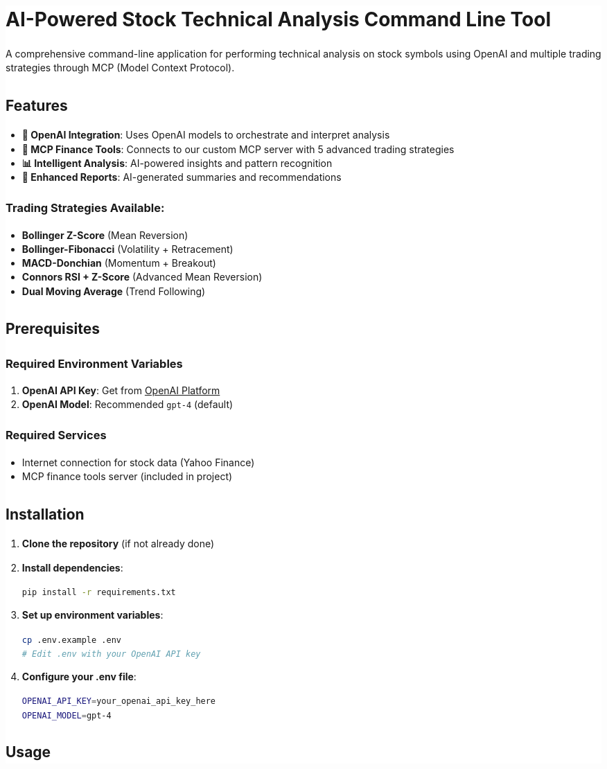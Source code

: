 # AI-Powered Stock Technical Analysis Command Line Tool

A comprehensive command-line application for performing technical analysis on stock symbols using OpenAI and multiple trading strategies through MCP (Model Context Protocol).

## Features

- **🤖 OpenAI Integration**: Uses OpenAI models to orchestrate and interpret analysis
- **🔧 MCP Finance Tools**: Connects to our custom MCP server with 5 advanced trading strategies
- **📊 Intelligent Analysis**: AI-powered insights and pattern recognition
- **📝 Enhanced Reports**: AI-generated summaries and recommendations

### Trading Strategies Available:
- **Bollinger Z-Score** (Mean Reversion)
- **Bollinger-Fibonacci** (Volatility + Retracement)  
- **MACD-Donchian** (Momentum + Breakout)
- **Connors RSI + Z-Score** (Advanced Mean Reversion)
- **Dual Moving Average** (Trend Following)

## Prerequisites

### Required Environment Variables
1. **OpenAI API Key**: Get from [OpenAI Platform](https://platform.openai.com/)
2. **OpenAI Model**: Recommended `gpt-4` (default)

### Required Services
- Internet connection for stock data (Yahoo Finance)
- MCP finance tools server (included in project)

## Installation

1. **Clone the repository** (if not already done)

2. **Install dependencies**:
   ```bash
   pip install -r requirements.txt
   ```

3. **Set up environment variables**:
   ```bash
   cp .env.example .env
   # Edit .env with your OpenAI API key
   ```

4. **Configure your .env file**:
   ```bash
   OPENAI_API_KEY=your_openai_api_key_here
   OPENAI_MODEL=gpt-4
   ```

## Usage
